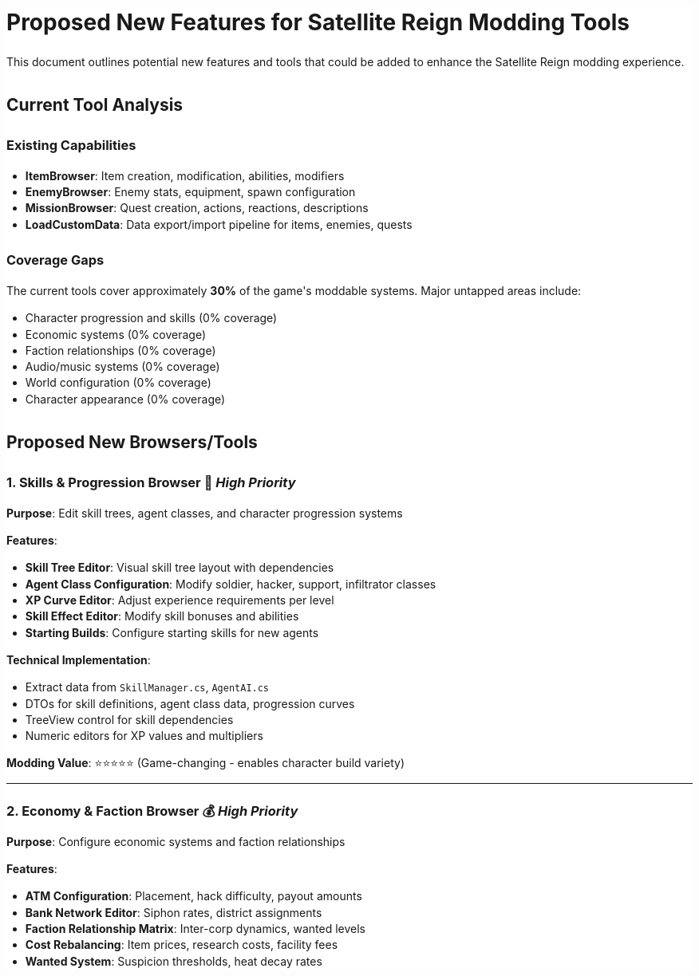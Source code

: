 # Proposed New Features for Satellite Reign Modding Tools

This document outlines potential new features and tools that could be added to enhance the Satellite Reign modding experience.

## Current Tool Analysis

### Existing Capabilities
- **ItemBrowser**: Item creation, modification, abilities, modifiers
- **EnemyBrowser**: Enemy stats, equipment, spawn configuration  
- **MissionBrowser**: Quest creation, actions, reactions, descriptions
- **LoadCustomData**: Data export/import pipeline for items, enemies, quests

### Coverage Gaps
The current tools cover approximately **30%** of the game's moddable systems. Major untapped areas include:
- Character progression and skills (0% coverage)
- Economic systems (0% coverage) 
- Faction relationships (0% coverage)
- Audio/music systems (0% coverage)
- World configuration (0% coverage)
- Character appearance (0% coverage)

## Proposed New Browsers/Tools

### 1. **Skills & Progression Browser** 🎯 *High Priority*

**Purpose**: Edit skill trees, agent classes, and character progression systems

**Features**:
- **Skill Tree Editor**: Visual skill tree layout with dependencies
- **Agent Class Configuration**: Modify soldier, hacker, support, infiltrator classes
- **XP Curve Editor**: Adjust experience requirements per level
- **Skill Effect Editor**: Modify skill bonuses and abilities
- **Starting Builds**: Configure starting skills for new agents

**Technical Implementation**:
- Extract data from `SkillManager.cs`, `AgentAI.cs`
- DTOs for skill definitions, agent class data, progression curves
- TreeView control for skill dependencies
- Numeric editors for XP values and multipliers

**Modding Value**: ⭐⭐⭐⭐⭐ (Game-changing - enables character build variety)

---

### 2. **Economy & Faction Browser** 💰 *High Priority*

**Purpose**: Configure economic systems and faction relationships

**Features**:
- **ATM Configuration**: Placement, hack difficulty, payout amounts
- **Bank Network Editor**: Siphon rates, district assignments
- **Faction Relationship Matrix**: Inter-corp dynamics, wanted levels
- **Cost Rebalancing**: Item prices, research costs, facility fees
- **Wanted System**: Suspicion thresholds, heat decay rates
